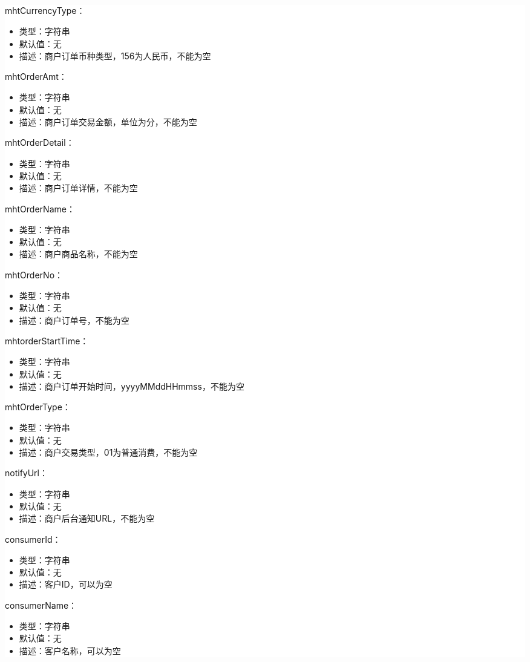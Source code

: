 mhtCurrencyType：

- 类型：字符串
- 默认值：无
- 描述：商户订单币种类型，156为人民币，不能为空

mhtOrderAmt：

- 类型：字符串
- 默认值：无
- 描述：商户订单交易金额，单位为分，不能为空

mhtOrderDetail：

- 类型：字符串
- 默认值：无
- 描述：商户订单详情，不能为空

mhtOrderName：

- 类型：字符串
- 默认值：无
- 描述：商户商品名称，不能为空

mhtOrderNo：

- 类型：字符串
- 默认值：无
- 描述：商户订单号，不能为空

mhtorderStartTime：

- 类型：字符串
- 默认值：无
- 描述：商户订单开始时间，yyyyMMddHHmmss，不能为空

mhtOrderType：

- 类型：字符串
- 默认值：无
- 描述：商户交易类型，01为普通消费，不能为空

notifyUrl：

- 类型：字符串
- 默认值：无
- 描述：商户后台通知URL，不能为空


consumerId：

- 类型：字符串
- 默认值：无
- 描述：客户ID，可以为空


consumerName：

- 类型：字符串
- 默认值：无
- 描述：客户名称，可以为空
